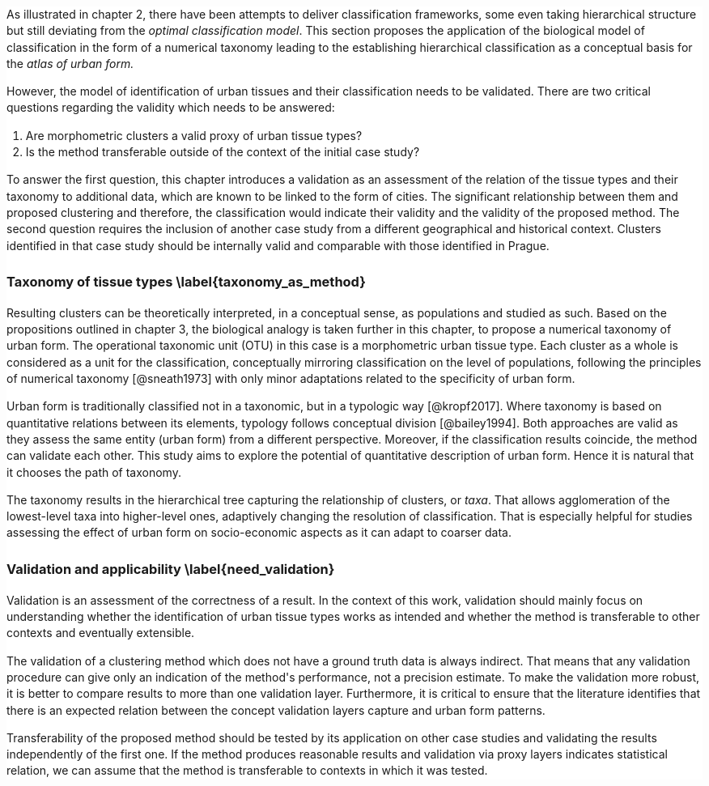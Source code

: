 As illustrated in chapter 2, there have been attempts to deliver classification frameworks, some even taking hierarchical structure but still deviating from the *optimal classification model*. This section proposes the application of the biological model of classification in the form of a numerical taxonomy leading to the establishing hierarchical classification as a conceptual basis for the *atlas of urban form.*

However, the model of identification of urban tissues and their classification needs to be validated. There are two critical questions regarding the validity which needs to be answered:

1. Are morphometric clusters a valid proxy of urban tissue types?
2. Is the method transferable outside of the context of the initial case study?

To answer the first question, this chapter introduces a validation as an assessment of the relation of the tissue types and their taxonomy to additional data, which are known to be linked to the form of cities. The significant relationship between them and proposed clustering and therefore, the classification would indicate their validity and the validity of the proposed method. The second question requires the inclusion of another case study from a different geographical and historical context. Clusters identified in that case study should be internally valid and comparable with those identified in Prague. 

### Taxonomy of tissue types \label{taxonomy_as_method}

Resulting clusters can be theoretically interpreted, in a conceptual sense, as populations and studied as such.  Based on the propositions outlined in chapter 3, the biological analogy is taken further in this chapter, to propose a numerical taxonomy of urban form. The operational taxonomic unit (OTU) in this case is a morphometric urban tissue type. Each cluster as a whole is considered as a unit for the classification, conceptually mirroring classification on the level of populations, following the principles of numerical taxonomy [@sneath1973] with only minor adaptations related to the specificity of urban form.

Urban form is traditionally classified not in a taxonomic, but in a typologic way [@kropf2017]. Where taxonomy is based on quantitative relations between its elements, typology follows conceptual division [@bailey1994]. Both approaches are valid as they assess the same entity (urban form) from a different perspective. Moreover, if the classification results coincide, the method can validate each other. This study aims to explore the potential of quantitative description of urban form. Hence it is natural that it chooses the path of taxonomy.

The taxonomy results in the hierarchical tree capturing the relationship of clusters, or *taxa*. That allows agglomeration of the lowest-level taxa into higher-level ones, adaptively changing the resolution of classification. That is especially helpful for studies assessing the effect of urban form on socio-economic aspects as it can adapt to coarser data.

### Validation and applicability \label{need_validation}
Validation is an assessment of the correctness of a result. In the context of this work, validation should mainly focus on understanding whether the identification of urban tissue types works as intended and whether the method is transferable to other contexts and eventually extensible.

The validation of a clustering method which does not have a ground truth data is always indirect. That means that any validation procedure can give only an indication of the method's performance, not a precision estimate. To make the validation more robust, it is better to compare results to more than one validation layer. Furthermore, it is critical to ensure that the literature identifies that there is an expected relation between the concept validation layers capture and urban form patterns.

Transferability of the proposed method should be tested by its application on other case studies and validating the results independently of the first one. If the method produces reasonable results and validation via proxy layers indicates statistical relation, we can assume that the method is transferable to contexts in which it was tested.
